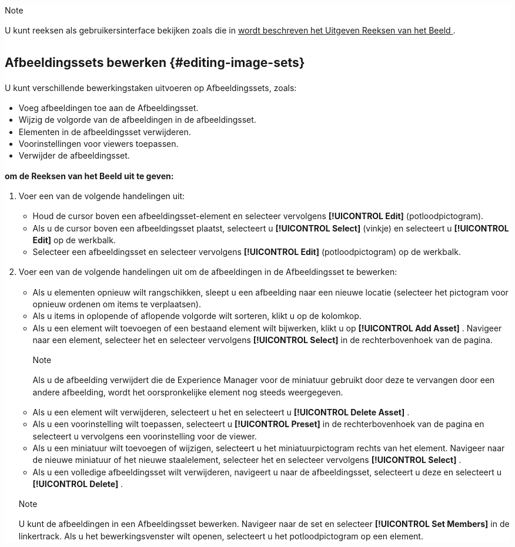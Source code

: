 >[!NOTE]
>
>U kunt reeksen als gebruikersinterface bekijken zoals die in [ wordt beschreven het Uitgeven Reeksen van het Beeld ](#editing-image-sets).

## Afbeeldingssets bewerken {#editing-image-sets}

U kunt verschillende bewerkingstaken uitvoeren op Afbeeldingssets, zoals:

* Voeg afbeeldingen toe aan de Afbeeldingsset.
* Wijzig de volgorde van de afbeeldingen in de afbeeldingsset.
* Elementen in de afbeeldingsset verwijderen.
* Voorinstellingen voor viewers toepassen.
* Verwijder de afbeeldingsset.

**om de Reeksen van het Beeld uit te geven:**

1. Voer een van de volgende handelingen uit:

   * Houd de cursor boven een afbeeldingsset-element en selecteer vervolgens **[!UICONTROL Edit]** (potloodpictogram).
   * Als u de cursor boven een afbeeldingsset plaatst, selecteert u **[!UICONTROL Select]** (vinkje) en selecteert u **[!UICONTROL Edit]** op de werkbalk.
   * Selecteer een afbeeldingsset en selecteer vervolgens **[!UICONTROL Edit]** (potloodpictogram) op de werkbalk.

1. Voer een van de volgende handelingen uit om de afbeeldingen in de Afbeeldingsset te bewerken:

   * Als u elementen opnieuw wilt rangschikken, sleept u een afbeelding naar een nieuwe locatie (selecteer het pictogram voor opnieuw ordenen om items te verplaatsen).
   * Als u items in oplopende of aflopende volgorde wilt sorteren, klikt u op de kolomkop.
   * Als u een element wilt toevoegen of een bestaand element wilt bijwerken, klikt u op **[!UICONTROL Add Asset]** . Navigeer naar een element, selecteer het en selecteer vervolgens **[!UICONTROL Select]** in de rechterbovenhoek van de pagina.
     >[!NOTE]
     >
     >Als u de afbeelding verwijdert die de Experience Manager voor de miniatuur gebruikt door deze te vervangen door een andere afbeelding, wordt het oorspronkelijke element nog steeds weergegeven.
   * Als u een element wilt verwijderen, selecteert u het en selecteert u **[!UICONTROL Delete Asset]** .
   * Als u een voorinstelling wilt toepassen, selecteert u **[!UICONTROL Preset]** in de rechterbovenhoek van de pagina en selecteert u vervolgens een voorinstelling voor de viewer.
   * Als u een miniatuur wilt toevoegen of wijzigen, selecteert u het miniatuurpictogram rechts van het element. Navigeer naar de nieuwe miniatuur of het nieuwe staalelement, selecteer het en selecteer vervolgens **[!UICONTROL Select]** .
   * Als u een volledige afbeeldingsset wilt verwijderen, navigeert u naar de afbeeldingsset, selecteert u deze en selecteert u **[!UICONTROL Delete]** .

   >[!NOTE]
   >
   >U kunt de afbeeldingen in een Afbeeldingsset bewerken. Navigeer naar de set en selecteer **[!UICONTROL Set Members]** in de linkertrack. Als u het bewerkingsvenster wilt openen, selecteert u het potloodpictogram op een element.
